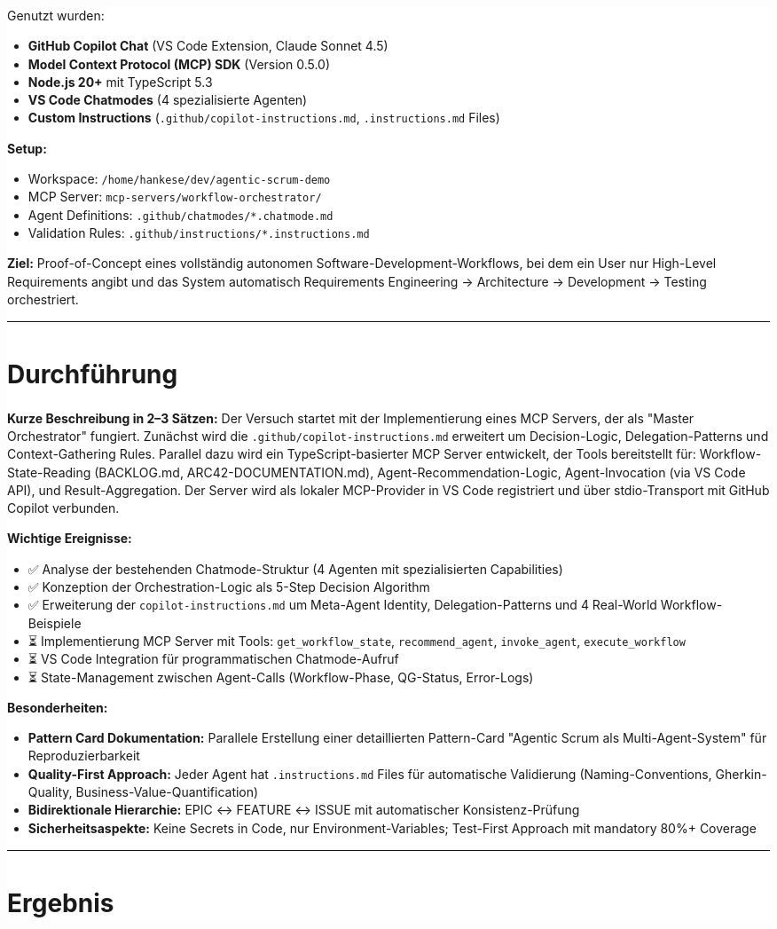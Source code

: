 Genutzt wurden:
- **GitHub Copilot Chat** (VS Code Extension, Claude Sonnet 4.5)
- **Model Context Protocol (MCP) SDK** (Version 0.5.0)
- **Node.js 20+** mit TypeScript 5.3
- **VS Code Chatmodes** (4 spezialisierte Agenten)
- **Custom Instructions** (`.github/copilot-instructions.md`, `.instructions.md` Files)

**Setup:**
- Workspace: `/home/hankese/dev/agentic-scrum-demo`
- MCP Server: `mcp-servers/workflow-orchestrator/`
- Agent Definitions: `.github/chatmodes/*.chatmode.md`
- Validation Rules: `.github/instructions/*.instructions.md`

**Ziel:** 
Proof-of-Concept eines vollständig autonomen Software-Development-Workflows, bei dem ein User nur High-Level Requirements angibt und das System automatisch Requirements Engineering → Architecture → Development → Testing orchestriert.

---

# **Durchführung**

**Kurze Beschreibung in 2–3 Sätzen:** 
Der Versuch startet mit der Implementierung eines MCP Servers, der als "Master Orchestrator" fungiert. Zunächst wird die `.github/copilot-instructions.md` erweitert um Decision-Logic, Delegation-Patterns und Context-Gathering Rules. Parallel dazu wird ein TypeScript-basierter MCP Server entwickelt, der Tools bereitstellt für: Workflow-State-Reading (BACKLOG.md, ARC42-DOCUMENTATION.md), Agent-Recommendation-Logic, Agent-Invocation (via VS Code API), und Result-Aggregation. Der Server wird als lokaler MCP-Provider in VS Code registriert und über stdio-Transport mit GitHub Copilot verbunden.

**Wichtige Ereignisse:** 
- ✅ Analyse der bestehenden Chatmode-Struktur (4 Agenten mit spezialisierten Capabilities)
- ✅ Konzeption der Orchestration-Logic als 5-Step Decision Algorithm
- ✅ Erweiterung der `copilot-instructions.md` um Meta-Agent Identity, Delegation-Patterns und 4 Real-World Workflow-Beispiele
- ⏳ Implementierung MCP Server mit Tools: `get_workflow_state`, `recommend_agent`, `invoke_agent`, `execute_workflow`
- ⏳ VS Code Integration für programmatischen Chatmode-Aufruf
- ⏳ State-Management zwischen Agent-Calls (Workflow-Phase, QG-Status, Error-Logs)

**Besonderheiten:** 
- **Pattern Card Dokumentation:** Parallele Erstellung einer detaillierten Pattern-Card "Agentic Scrum als Multi-Agent-System" für Reproduzierbarkeit
- **Quality-First Approach:** Jeder Agent hat `.instructions.md` Files für automatische Validierung (Naming-Conventions, Gherkin-Quality, Business-Value-Quantification)
- **Bidirektionale Hierarchie:** EPIC ↔ FEATURE ↔ ISSUE mit automatischer Konsistenz-Prüfung
- **Sicherheitsaspekte:** Keine Secrets in Code, nur Environment-Variables; Test-First Approach mit mandatory 80%+ Coverage

---

# **Ergebnis**
